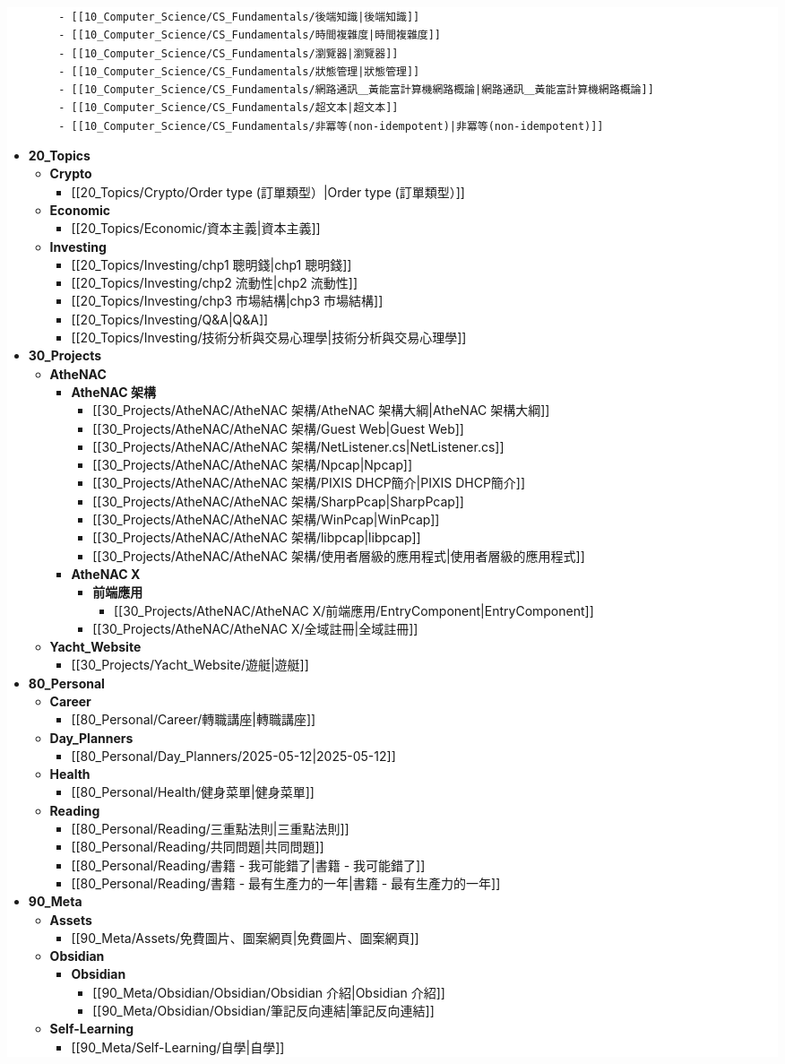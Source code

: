             - [[10_Computer_Science/CS_Fundamentals/後端知識|後端知識]]
            - [[10_Computer_Science/CS_Fundamentals/時間複雜度|時間複雜度]]
            - [[10_Computer_Science/CS_Fundamentals/瀏覽器|瀏覽器]]
            - [[10_Computer_Science/CS_Fundamentals/狀態管理|狀態管理]]
            - [[10_Computer_Science/CS_Fundamentals/網路通訊＿黃能富計算機網路概論|網路通訊＿黃能富計算機網路概論]]
            - [[10_Computer_Science/CS_Fundamentals/超文本|超文本]]
            - [[10_Computer_Science/CS_Fundamentals/非冪等(non-idempotent)|非冪等(non-idempotent)]]
- **20_Topics**
    - **Crypto**
        - [[20_Topics/Crypto/Order type (訂單類型）|Order type (訂單類型）]]
    - **Economic**
        - [[20_Topics/Economic/資本主義|資本主義]]
    - **Investing**
        - [[20_Topics/Investing/chp1 聰明錢|chp1 聰明錢]]
        - [[20_Topics/Investing/chp2 流動性|chp2 流動性]]
        - [[20_Topics/Investing/chp3 市場結構|chp3 市場結構]]
        - [[20_Topics/Investing/Q&A|Q&A]]
        - [[20_Topics/Investing/技術分析與交易心理學|技術分析與交易心理學]]
- **30_Projects**
    - **AtheNAC**
        - **AtheNAC 架構**
            - [[30_Projects/AtheNAC/AtheNAC 架構/AtheNAC 架構大綱|AtheNAC 架構大綱]]
            - [[30_Projects/AtheNAC/AtheNAC 架構/Guest Web|Guest Web]]
            - [[30_Projects/AtheNAC/AtheNAC 架構/NetListener.cs|NetListener.cs]]
            - [[30_Projects/AtheNAC/AtheNAC 架構/Npcap|Npcap]]
            - [[30_Projects/AtheNAC/AtheNAC 架構/PIXIS DHCP簡介|PIXIS DHCP簡介]]
            - [[30_Projects/AtheNAC/AtheNAC 架構/SharpPcap|SharpPcap]]
            - [[30_Projects/AtheNAC/AtheNAC 架構/WinPcap|WinPcap]]
            - [[30_Projects/AtheNAC/AtheNAC 架構/libpcap|libpcap]]
            - [[30_Projects/AtheNAC/AtheNAC 架構/使用者層級的應用程式|使用者層級的應用程式]]
        - **AtheNAC X**
            - **前端應用**
                - [[30_Projects/AtheNAC/AtheNAC X/前端應用/EntryComponent|EntryComponent]]
            - [[30_Projects/AtheNAC/AtheNAC X/全域註冊|全域註冊]]
    - **Yacht_Website**
        - [[30_Projects/Yacht_Website/遊艇|遊艇]]
- **80_Personal**
    - **Career**
        - [[80_Personal/Career/轉職講座|轉職講座]]
    - **Day_Planners**
        - [[80_Personal/Day_Planners/2025-05-12|2025-05-12]]
    - **Health**
        - [[80_Personal/Health/健身菜單|健身菜單]]
    - **Reading**
        - [[80_Personal/Reading/三重點法則|三重點法則]]
        - [[80_Personal/Reading/共同問題|共同問題]]
        - [[80_Personal/Reading/書籍  - 我可能錯了|書籍  - 我可能錯了]]
        - [[80_Personal/Reading/書籍 - 最有生產力的一年|書籍 - 最有生產力的一年]]
- **90_Meta**
    - **Assets**
        - [[90_Meta/Assets/免費圖片、圖案網頁|免費圖片、圖案網頁]]
    - **Obsidian**
        - **Obsidian**
            - [[90_Meta/Obsidian/Obsidian/Obsidian 介紹|Obsidian 介紹]]
            - [[90_Meta/Obsidian/Obsidian/筆記反向連結|筆記反向連結]]
    - **Self-Learning**
        - [[90_Meta/Self-Learning/自學|自學]]